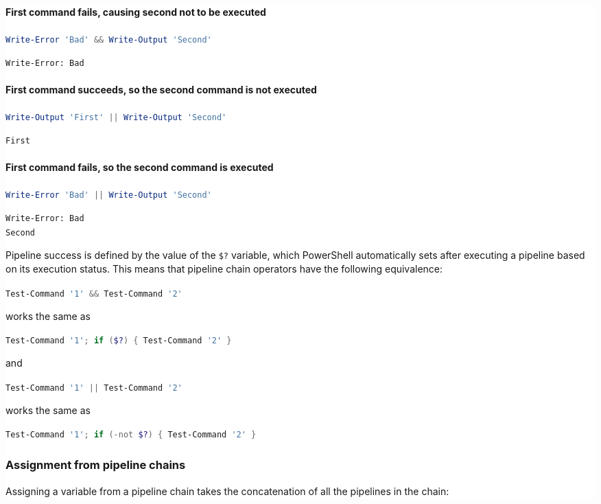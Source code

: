 #### First command fails, causing second not to be executed

```powershell
Write-Error 'Bad' && Write-Output 'Second'
```

```Output
Write-Error: Bad
```

#### First command succeeds, so the second command is not executed

```powershell
Write-Output 'First' || Write-Output 'Second'
```

```Output
First
```

#### First command fails, so the second command is executed

```powershell
Write-Error 'Bad' || Write-Output 'Second'
```

```Output
Write-Error: Bad
Second
```

Pipeline success is defined by the value of the `$?` variable, which PowerShell
automatically sets after executing a pipeline based on its execution status.
This means that pipeline chain operators have the following equivalence:

```powershell
Test-Command '1' && Test-Command '2'
```

works the same as

```powershell
Test-Command '1'; if ($?) { Test-Command '2' }
```

and

```powershell
Test-Command '1' || Test-Command '2'
```

works the same as

```powershell
Test-Command '1'; if (-not $?) { Test-Command '2' }
```

### Assignment from pipeline chains

Assigning a variable from a pipeline chain takes the concatenation of all the
pipelines in the chain:
